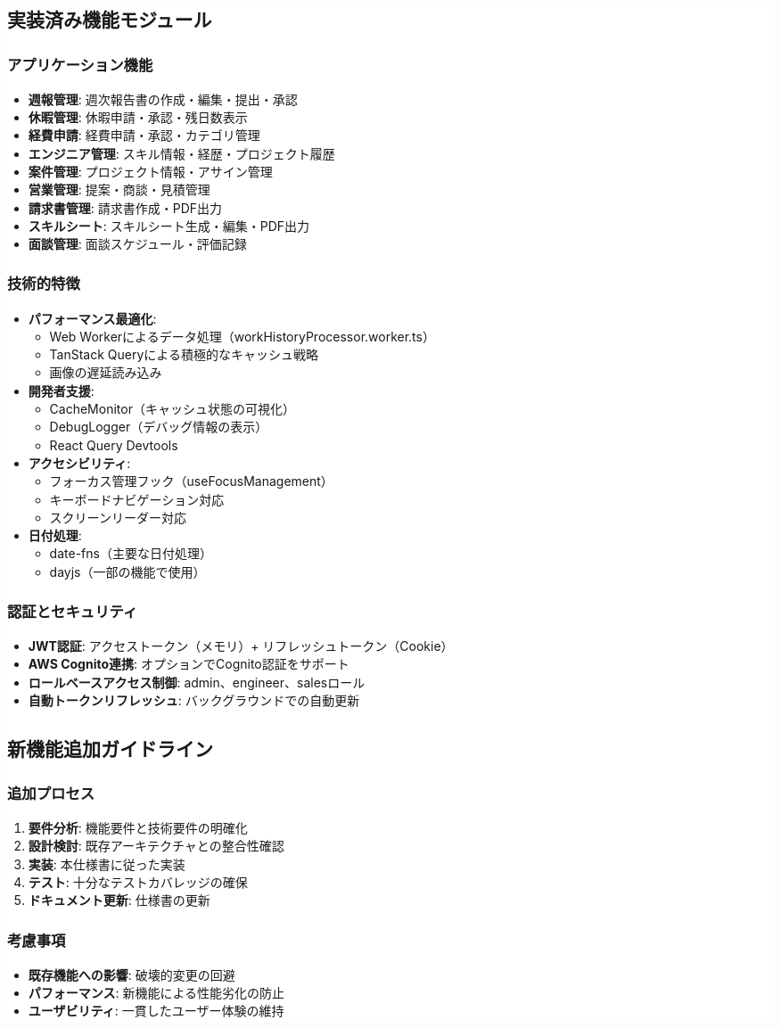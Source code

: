 ## 実装済み機能モジュール

### アプリケーション機能
- **週報管理**: 週次報告書の作成・編集・提出・承認
- **休暇管理**: 休暇申請・承認・残日数表示
- **経費申請**: 経費申請・承認・カテゴリ管理
- **エンジニア管理**: スキル情報・経歴・プロジェクト履歴
- **案件管理**: プロジェクト情報・アサイン管理
- **営業管理**: 提案・商談・見積管理
- **請求書管理**: 請求書作成・PDF出力
- **スキルシート**: スキルシート生成・編集・PDF出力
- **面談管理**: 面談スケジュール・評価記録

### 技術的特徴
- **パフォーマンス最適化**:
  - Web Workerによるデータ処理（workHistoryProcessor.worker.ts）
  - TanStack Queryによる積極的なキャッシュ戦略
  - 画像の遅延読み込み
- **開発者支援**:
  - CacheMonitor（キャッシュ状態の可視化）
  - DebugLogger（デバッグ情報の表示）
  - React Query Devtools
- **アクセシビリティ**:
  - フォーカス管理フック（useFocusManagement）
  - キーボードナビゲーション対応
  - スクリーンリーダー対応
- **日付処理**:
  - date-fns（主要な日付処理）
  - dayjs（一部の機能で使用）

### 認証とセキュリティ
- **JWT認証**: アクセストークン（メモリ）+ リフレッシュトークン（Cookie）
- **AWS Cognito連携**: オプションでCognito認証をサポート
- **ロールベースアクセス制御**: admin、engineer、salesロール
- **自動トークンリフレッシュ**: バックグラウンドでの自動更新

## 新機能追加ガイドライン

### 追加プロセス

1. **要件分析**: 機能要件と技術要件の明確化
2. **設計検討**: 既存アーキテクチャとの整合性確認
3. **実装**: 本仕様書に従った実装
4. **テスト**: 十分なテストカバレッジの確保
5. **ドキュメント更新**: 仕様書の更新

### 考慮事項

- **既存機能への影響**: 破壊的変更の回避
- **パフォーマンス**: 新機能による性能劣化の防止
- **ユーザビリティ**: 一貫したユーザー体験の維持
